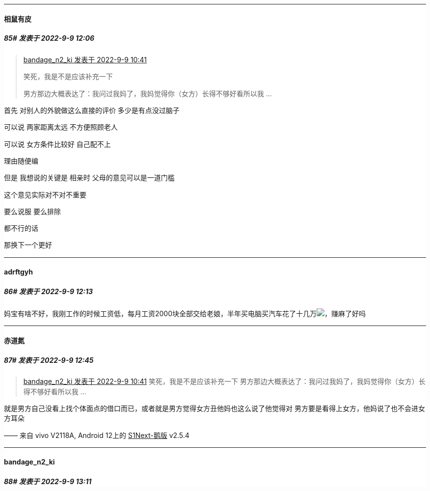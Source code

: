 

*****

####  相鼠有皮  
##### 85#       发表于 2022-9-9 12:06

<blockquote><a href="httphttps://bbs.saraba1st.com/2b/forum.php?mod=redirect&amp;goto=findpost&amp;pid=57406710&amp;ptid=2090594" target="_blank">bandage_n2_ki 发表于 2022-9-9 10:41</a>

笑死，我是不是应该补充一下

男方那边大概表达了：我问过我妈了，我妈觉得你（女方）长得不够好看所以我 ...</blockquote>
首先 对别人的外貌做这么直接的评价 多少是有点没过脑子

可以说 两家距离太远 不方便照顾老人

可以说 女方条件比较好 自己配不上

理由随便编

但是 我想说的关键是 相亲时 父母的意见可以是一道门槛

这个意见实际对不对不重要

要么说服 要么排除

都不行的话

那换下一个更好



*****

####  adrftgyh  
##### 86#       发表于 2022-9-9 12:13

妈宝有啥不好，我刚工作的时候工资低，每月工资2000块全部交给老娘，半年买电脑买汽车花了十几万<img src="https://static.saraba1st.com/image/smiley/face2017/068.png" referrerpolicy="no-referrer">，赚麻了好吗



*****

####  赤道氮  
##### 87#       发表于 2022-9-9 12:45

<blockquote><a href="httphttps://bbs.saraba1st.com/2b/forum.php?mod=redirect&amp;goto=findpost&amp;pid=57406710&amp;ptid=2090594" target="_blank">bandage_n2_ki 发表于 2022-9-9 10:41</a>
笑死，我是不是应该补充一下
男方那边大概表达了：我问过我妈了，我妈觉得你（女方）长得不够好看所以我 ...</blockquote>
就是男方自己没看上找个体面点的借口而已，或者就是男方觉得女方丑他妈也这么说了他觉得对
男方要是看得上女方，他妈说了也不会进女方耳朵

—— 来自 vivo V2118A, Android 12上的 [S1Next-鹅版](https://github.com/ykrank/S1-Next/releases) v2.5.4



*****

####  bandage_n2_ki  
##### 88#       发表于 2022-9-9 13:11
